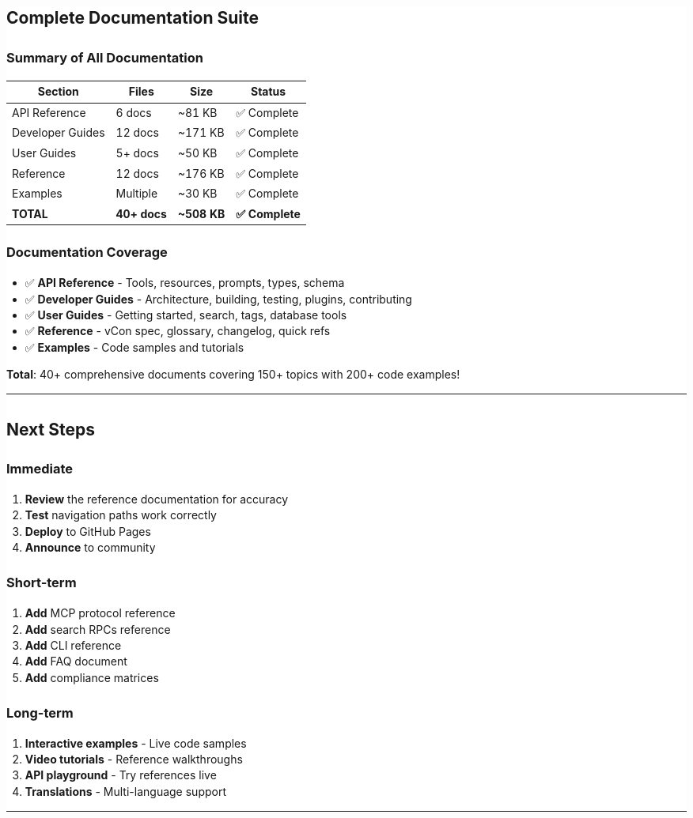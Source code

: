 
## Complete Documentation Suite

### Summary of All Documentation

| Section | Files | Size | Status |
|---------|-------|------|--------|
| API Reference | 6 docs | ~81 KB | ✅ Complete |
| Developer Guides | 12 docs | ~171 KB | ✅ Complete |
| User Guides | 5+ docs | ~50 KB | ✅ Complete |
| Reference | 12 docs | ~176 KB | ✅ Complete |
| Examples | Multiple | ~30 KB | ✅ Complete |
| **TOTAL** | **40+ docs** | **~508 KB** | **✅ Complete** |

### Documentation Coverage

- ✅ **API Reference** - Tools, resources, prompts, types, schema
- ✅ **Developer Guides** - Architecture, building, testing, plugins, contributing
- ✅ **User Guides** - Getting started, search, tags, database tools
- ✅ **Reference** - vCon spec, glossary, changelog, quick refs
- ✅ **Examples** - Code samples and tutorials

**Total**: 40+ comprehensive documents covering 150+ topics with 200+ code examples!

---

## Next Steps

### Immediate

1. **Review** the reference documentation for accuracy
2. **Test** navigation paths work correctly
3. **Deploy** to GitHub Pages
4. **Announce** to community

### Short-term

1. **Add** MCP protocol reference
2. **Add** search RPCs reference
3. **Add** CLI reference
4. **Add** FAQ document
5. **Add** compliance matrices

### Long-term

1. **Interactive examples** - Live code samples
2. **Video tutorials** - Reference walkthroughs
3. **API playground** - Try references live
4. **Translations** - Multi-language support

---